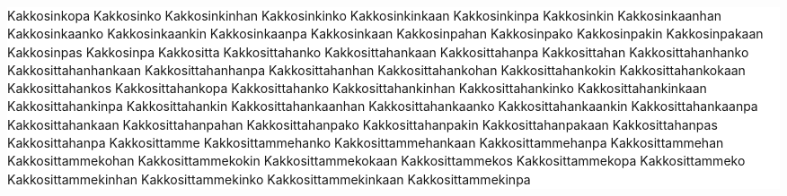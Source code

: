 Kakkosinkopa
Kakkosinko
Kakkosinkinhan
Kakkosinkinko
Kakkosinkinkaan
Kakkosinkinpa
Kakkosinkin
Kakkosinkaanhan
Kakkosinkaanko
Kakkosinkaankin
Kakkosinkaanpa
Kakkosinkaan
Kakkosinpahan
Kakkosinpako
Kakkosinpakin
Kakkosinpakaan
Kakkosinpas
Kakkosinpa
Kakkositta
Kakkosittahanko
Kakkosittahankaan
Kakkosittahanpa
Kakkosittahan
Kakkosittahanhanko
Kakkosittahanhankaan
Kakkosittahanhanpa
Kakkosittahanhan
Kakkosittahankohan
Kakkosittahankokin
Kakkosittahankokaan
Kakkosittahankos
Kakkosittahankopa
Kakkosittahanko
Kakkosittahankinhan
Kakkosittahankinko
Kakkosittahankinkaan
Kakkosittahankinpa
Kakkosittahankin
Kakkosittahankaanhan
Kakkosittahankaanko
Kakkosittahankaankin
Kakkosittahankaanpa
Kakkosittahankaan
Kakkosittahanpahan
Kakkosittahanpako
Kakkosittahanpakin
Kakkosittahanpakaan
Kakkosittahanpas
Kakkosittahanpa
Kakkosittamme
Kakkosittammehanko
Kakkosittammehankaan
Kakkosittammehanpa
Kakkosittammehan
Kakkosittammekohan
Kakkosittammekokin
Kakkosittammekokaan
Kakkosittammekos
Kakkosittammekopa
Kakkosittammeko
Kakkosittammekinhan
Kakkosittammekinko
Kakkosittammekinkaan
Kakkosittammekinpa